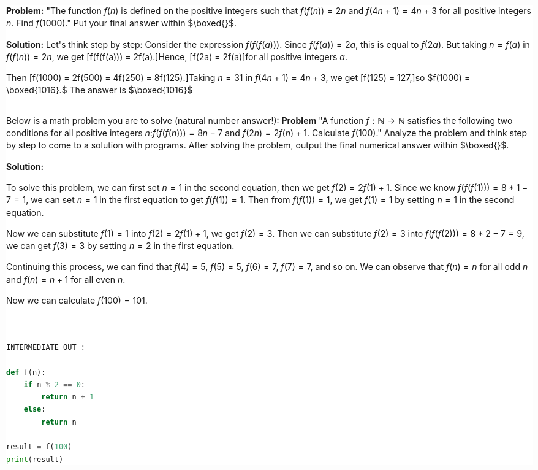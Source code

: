**Problem:** 
"The function $f(n)$ is defined on the positive integers such that $f(f(n)) = 2n$ and $f(4n + 1) = 4n + 3$ for all positive integers $n.$  Find $f(1000).$"
Put your final answer within $\boxed{}$.

**Solution:** 
Let's think step by step:
Consider the expression $f(f(f(a))).$  Since $f(f(a)) = 2a,$ this is equal to $f(2a).$  But taking $n = f(a)$ in $f(f(n)) = 2n,$ we get
\[f(f(f(a))) = 2f(a).\]Hence,
\[f(2a) = 2f(a)\]for all positive integers $a.$

Then
\[f(1000) = 2f(500) = 4f(250) = 8f(125).\]Taking $n = 31$ in $f(4n + 1) = 4n + 3,$ we get
\[f(125) = 127,\]so $f(1000) = \boxed{1016}.$ The answer is $\boxed{1016}$


---

Below is a math problem you are to solve (natural number answer!):
**Problem**
"A function $f: \mathbb N \to \mathbb N$ satisfies the following two conditions for all positive integers $n$:$f(f(f(n)))=8n-7$ and $f(2n)=2f(n)+1$. Calculate $f(100)$."
Analyze the problem and think step by step to come to a solution with programs. After solving the problem, output the final numerical answer within $\boxed{}$.

**Solution:**


To solve this problem, we can first set $n = 1$ in the second equation, then we get $f(2) = 2f(1) + 1$. Since we know $f(f(f(1))) = 8*1 - 7 = 1$, we can set $n = 1$ in the first equation to get $f(f(1)) = 1$. Then from $f(f(1)) = 1$, we get $f(1) = 1$ by setting $n = 1$ in the second equation.

Now we can substitute $f(1) = 1$ into $f(2) = 2f(1) + 1$, we get $f(2) = 3$. Then we can substitute $f(2) = 3$ into $f(f(f(2))) = 8*2 - 7 = 9$, we can get $f(3) = 3$ by setting $n = 2$ in the first equation.

Continuing this process, we can find that $f(4) = 5$, $f(5) = 5$, $f(6) = 7$, $f(7) = 7$, and so on. We can observe that $f(n) = n$ for all odd $n$ and $f(n) = n + 1$ for all even $n$.

Now we can calculate $f(100) = 101$.

```python


INTERMEDIATE OUT :

def f(n):
    if n % 2 == 0:
        return n + 1
    else:
        return n

result = f(100)
print(result)
```
